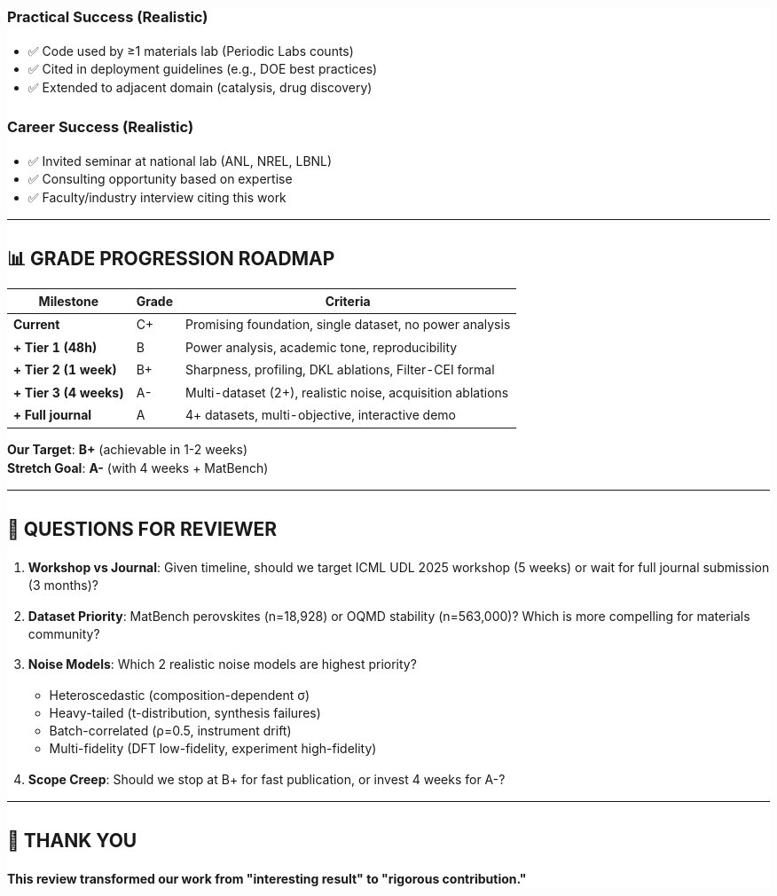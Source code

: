 ### **Practical Success (Realistic)**

- ✅ Code used by ≥1 materials lab (Periodic Labs counts)
- ✅ Cited in deployment guidelines (e.g., DOE best practices)
- ✅ Extended to adjacent domain (catalysis, drug discovery)

### **Career Success (Realistic)**

- ✅ Invited seminar at national lab (ANL, NREL, LBNL)
- ✅ Consulting opportunity based on expertise
- ✅ Faculty/industry interview citing this work

---

## 📊 GRADE PROGRESSION ROADMAP

| Milestone | Grade | Criteria |
|-----------|-------|----------|
| **Current** | C+ | Promising foundation, single dataset, no power analysis |
| **+ Tier 1 (48h)** | B | Power analysis, academic tone, reproducibility |
| **+ Tier 2 (1 week)** | B+ | Sharpness, profiling, DKL ablations, Filter-CEI formal |
| **+ Tier 3 (4 weeks)** | A- | Multi-dataset (2+), realistic noise, acquisition ablations |
| **+ Full journal** | A | 4+ datasets, multi-objective, interactive demo |

**Our Target**: **B+** (achievable in 1-2 weeks)  
**Stretch Goal**: **A-** (with 4 weeks + MatBench)

---

## 🙋 QUESTIONS FOR REVIEWER

1. **Workshop vs Journal**: Given timeline, should we target ICML UDL 2025 workshop (5 weeks) or wait for full journal submission (3 months)?

2. **Dataset Priority**: MatBench perovskites (n=18,928) or OQMD stability (n=563,000)? Which is more compelling for materials community?

3. **Noise Models**: Which 2 realistic noise models are highest priority?
   - Heteroscedastic (composition-dependent σ)
   - Heavy-tailed (t-distribution, synthesis failures)
   - Batch-correlated (ρ=0.5, instrument drift)
   - Multi-fidelity (DFT low-fidelity, experiment high-fidelity)

4. **Scope Creep**: Should we stop at B+ for fast publication, or invest 4 weeks for A-?

---

## 📧 THANK YOU

**This review transformed our work from "interesting result" to "rigorous contribution."**

